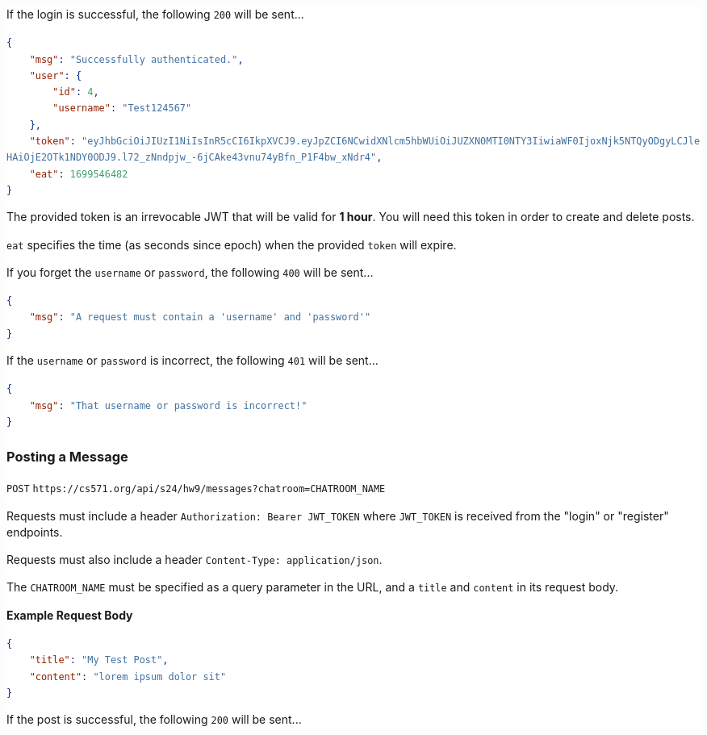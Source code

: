 If the login is successful, the following `200` will be sent...

```json
{
    "msg": "Successfully authenticated.",
    "user": {
        "id": 4,
        "username": "Test124567"
    },
    "token": "eyJhbGciOiJIUzI1NiIsInR5cCI6IkpXVCJ9.eyJpZCI6NCwidXNlcm5hbWUiOiJUZXN0MTI0NTY3IiwiaWF0IjoxNjk5NTQyODgyLCJleHAiOjE2OTk1NDY0ODJ9.l72_zNndpjw_-6jCAke43vnu74yBfn_P1F4bw_xNdr4",
    "eat": 1699546482
}
```

The provided token is an irrevocable JWT that will be valid for **1 hour**. You will need this token in order to create and delete posts.

`eat` specifies the time (as seconds since epoch) when the provided `token` will expire.

If you forget the `username` or `password`, the following `400` will be sent...

```json
{
    "msg": "A request must contain a 'username' and 'password'"
}
```

If the `username` or `password` is incorrect, the following `401` will be sent...

```json
{
    "msg": "That username or password is incorrect!"
}
```

### Posting a Message

`POST` `https://cs571.org/api/s24/hw9/messages?chatroom=CHATROOM_NAME`

Requests must include a header `Authorization: Bearer JWT_TOKEN` where `JWT_TOKEN` is received from the "login" or "register" endpoints.

Requests must also include a header `Content-Type: application/json`.

The `CHATROOM_NAME` must be specified as a query parameter in the URL, and a `title` and `content` in its request body.

**Example Request Body**

```json
{
    "title": "My Test Post",
    "content": "lorem ipsum dolor sit"
}
```

If the post is successful, the following `200` will be sent...
